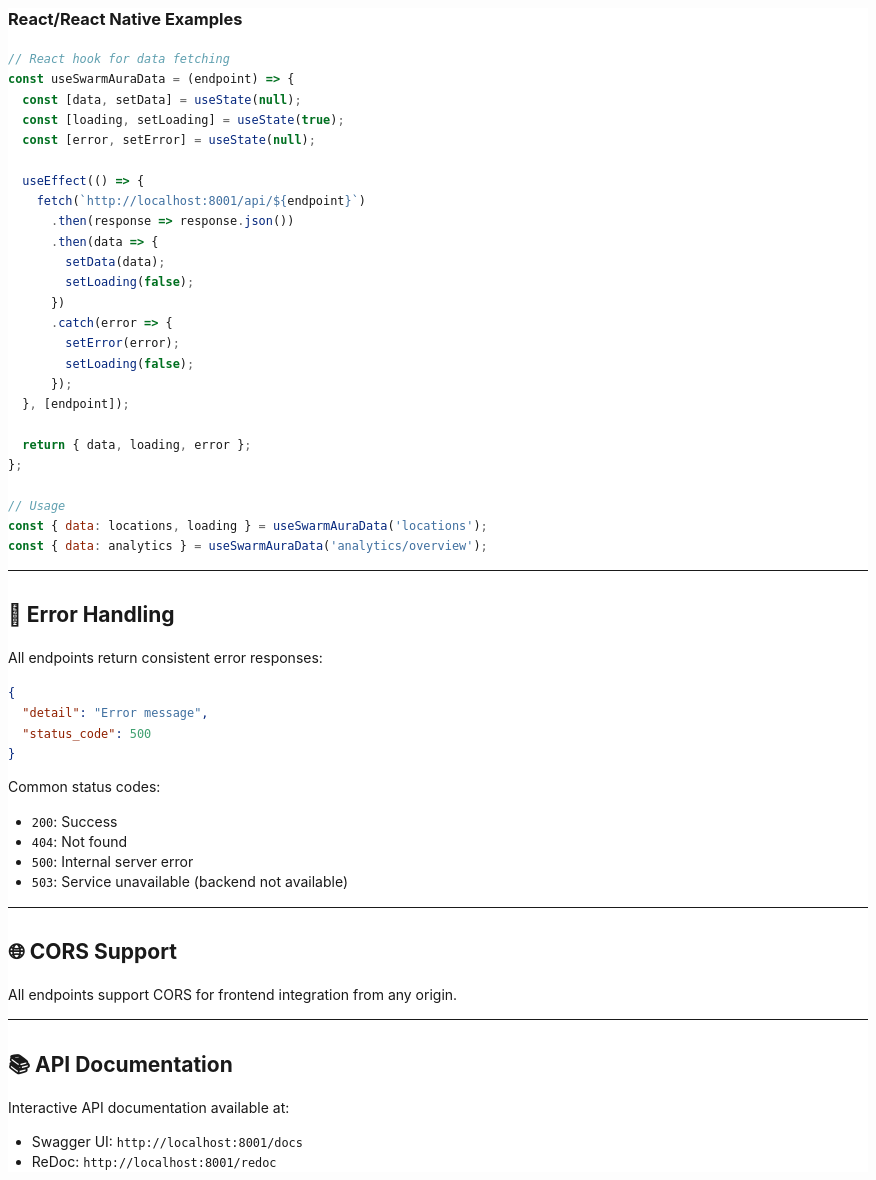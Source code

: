 ### React/React Native Examples

```jsx
// React hook for data fetching
const useSwarmAuraData = (endpoint) => {
  const [data, setData] = useState(null);
  const [loading, setLoading] = useState(true);
  const [error, setError] = useState(null);

  useEffect(() => {
    fetch(`http://localhost:8001/api/${endpoint}`)
      .then(response => response.json())
      .then(data => {
        setData(data);
        setLoading(false);
      })
      .catch(error => {
        setError(error);
        setLoading(false);
      });
  }, [endpoint]);

  return { data, loading, error };
};

// Usage
const { data: locations, loading } = useSwarmAuraData('locations');
const { data: analytics } = useSwarmAuraData('analytics/overview');
```

---

## 🔧 **Error Handling**

All endpoints return consistent error responses:

```json
{
  "detail": "Error message",
  "status_code": 500
}
```

Common status codes:
- `200`: Success
- `404`: Not found
- `500`: Internal server error
- `503`: Service unavailable (backend not available)

---

## 🌐 **CORS Support**

All endpoints support CORS for frontend integration from any origin.

---

## 📚 **API Documentation**

Interactive API documentation available at:
- Swagger UI: `http://localhost:8001/docs`
- ReDoc: `http://localhost:8001/redoc`

